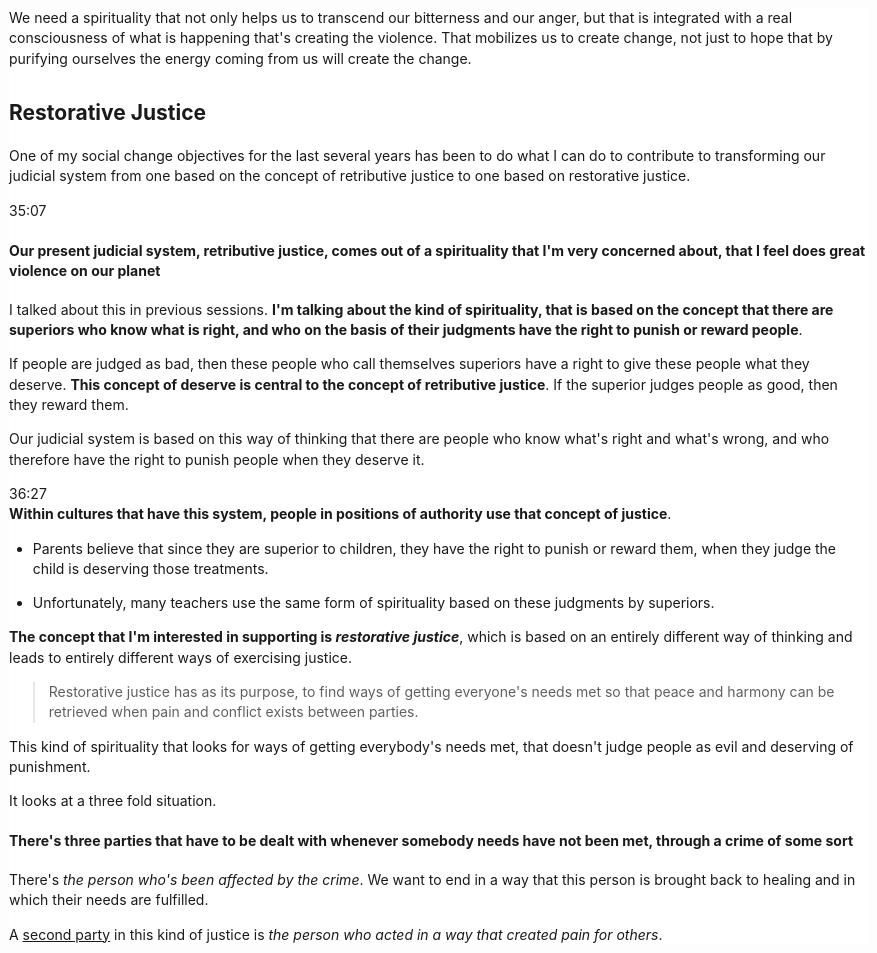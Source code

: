 We need a spirituality that not only helps us to transcend our bitterness and our anger, but that is integrated with a real consciousness of what is happening that's creating the violence. That mobilizes us to create change, not just to hope that by purifying ourselves the energy coming from us will create the change.

## Restorative Justice

One of my social change objectives for the last several years has been to do what I can do to contribute to transforming our judicial system from one based on the concept of retributive justice to one based on restorative justice.

35:07

#### Our present judicial system, retributive justice, comes out of a spirituality that I'm very concerned about, that I feel does great violence on our planet

I talked about this in previous sessions. **I'm talking about the kind of spirituality, that is based on the concept that there are superiors who know what is right, and who on the basis of their judgments have the right to punish or reward people**.

If people are judged as bad, then these people who call themselves superiors have a right to give these people what they deserve. **This concept of deserve is central to the concept of retributive justice**. If the superior judges people as good, then they reward them.

Our judicial system is based on this way of thinking that there are people who know what's right and what's wrong, and who therefore have the right to punish people when they deserve it.

36:27  
**Within cultures that have this system, people in positions of authority use that concept of justice**.

* Parents believe that since they are superior to children, they have the right to punish or reward them, when they judge the child is deserving those treatments.

* Unfortunately, many teachers use the same form of spirituality based on these judgments by superiors.

**The concept that I'm interested in supporting is *restorative justice***, which is based on an entirely different way of thinking and leads to entirely different ways of exercising justice.

> Restorative justice has as its purpose, to find ways of getting everyone's needs met so that peace and harmony can be retrieved when pain and conflict exists between parties.

This kind of spirituality that looks for ways of getting everybody's needs met, that doesn't judge people as evil and deserving of punishment.

It looks at a three fold situation.

#### There's three parties that have to be dealt with whenever somebody needs have not been met, through a crime of some sort

There's *the person who's been affected by the crime*. We want to end in a way that this person is brought back to healing and in which their needs are fulfilled.

A <u>second party</u> in this kind of justice is *the person who acted in a way that created pain for others*.
